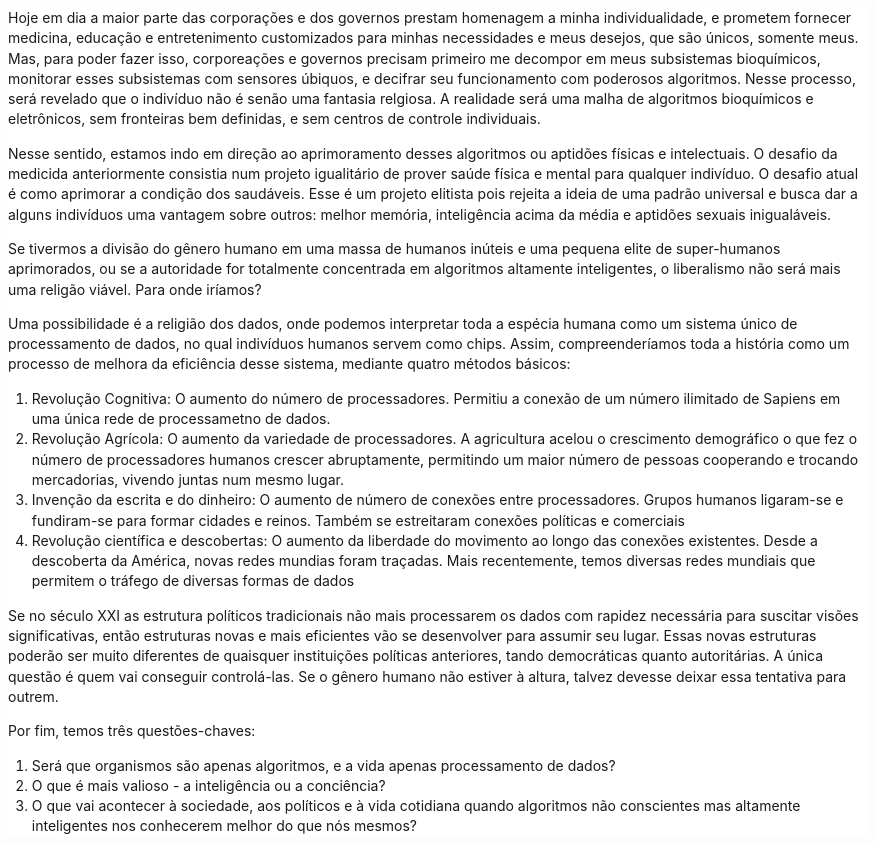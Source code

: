 Hoje em dia a maior parte das corporações e dos governos prestam homenagem a
minha individualidade, e prometem fornecer medicina, educação e entretenimento
customizados para minhas necessidades e meus desejos, que são únicos, somente
meus. Mas, para poder fazer isso, corporeações e governos precisam primeiro me
decompor em meus subsistemas bioquímicos, monitorar esses subsistemas com sensores
úbiquos, e decifrar seu funcionamento com poderosos algoritmos. Nesse processo,
será revelado que o indivíduo não é senão uma fantasia relgiosa. A realidade
será uma malha de algoritmos bioquímicos e eletrônicos, sem fronteiras bem
definidas, e sem centros de controle individuais.

Nesse sentido, estamos indo em direção ao aprimoramento desses algoritmos ou
aptidões físicas e intelectuais. O desafio da medicida anteriormente consistia
num projeto igualitário de prover saúde física e mental para qualquer indivíduo.
O desafio atual é como aprimorar a condição dos saudáveis. Esse é um projeto
elitista pois rejeita a ideia de uma padrão universal e busca dar a alguns indivíduos
uma vantagem sobre outros: melhor memória, inteligência acima da média e aptidões
sexuais inigualáveis.

Se tivermos a divisão do gênero humano em uma massa
de humanos inúteis e uma pequena elite de super-humanos aprimorados, ou se
a autoridade for totalmente concentrada em algoritmos altamente inteligentes,
o liberalismo não será mais uma religão viável. Para onde iríamos?

Uma possibilidade é a religião dos dados, onde podemos interpretar toda a espécia
humana como um sistema único de processamento de dados, no qual indivíduos humanos
servem como chips. Assim, compreenderíamos toda a história como um processo
de melhora da eficiência desse sistema, mediante quatro métodos básicos:

1. Revolução Cognitiva: O aumento do número de processadores. Permitiu a conexão
de um número ilimitado de Sapiens em uma única rede de processametno de dados.
2. Revolução Agrícola: O aumento da
variedade de processadores. A agricultura acelou o crescimento demográfico o que
fez o número de processadores humanos crescer abruptamente, permitindo um
maior número de pessoas cooperando e trocando mercadorias, vivendo juntas
num mesmo lugar.
3. Invenção da escrita e do dinheiro: O aumento de número de conexões entre
processadores. Grupos humanos ligaram-se e fundiram-se para formar cidades
e reinos. Também se estreitaram conexões políticas e comerciais
4. Revolução científica e descobertas: O aumento da liberdade do movimento ao
longo das conexões existentes. Desde a descoberta da América, novas redes
mundias foram traçadas. Mais recentemente, temos diversas redes mundiais que
permitem o tráfego de diversas formas de dados

Se no século XXI as estrutura políticos tradicionais não mais processarem os dados
com rapidez necessária para suscitar visões significativas, então estruturas novas
e mais eficientes vão se desenvolver para assumir seu lugar. Essas novas
estruturas poderão ser muito diferentes de quaisquer instituições políticas
anteriores, tando democráticas quanto autoritárias. A única questão é quem
vai conseguir controlá-las. Se o gênero humano não estiver à altura, talvez
devesse deixar essa tentativa para outrem.

Por fim, temos três questões-chaves:

1. Será que organismos são apenas algoritmos, e a vida apenas processamento de
dados?
2. O que é mais valioso - a inteligência ou a conciência?
3. O que vai acontecer à sociedade, aos políticos e à vida cotidiana quando
algoritmos não conscientes mas altamente inteligentes nos conhecerem melhor do
que nós mesmos?


